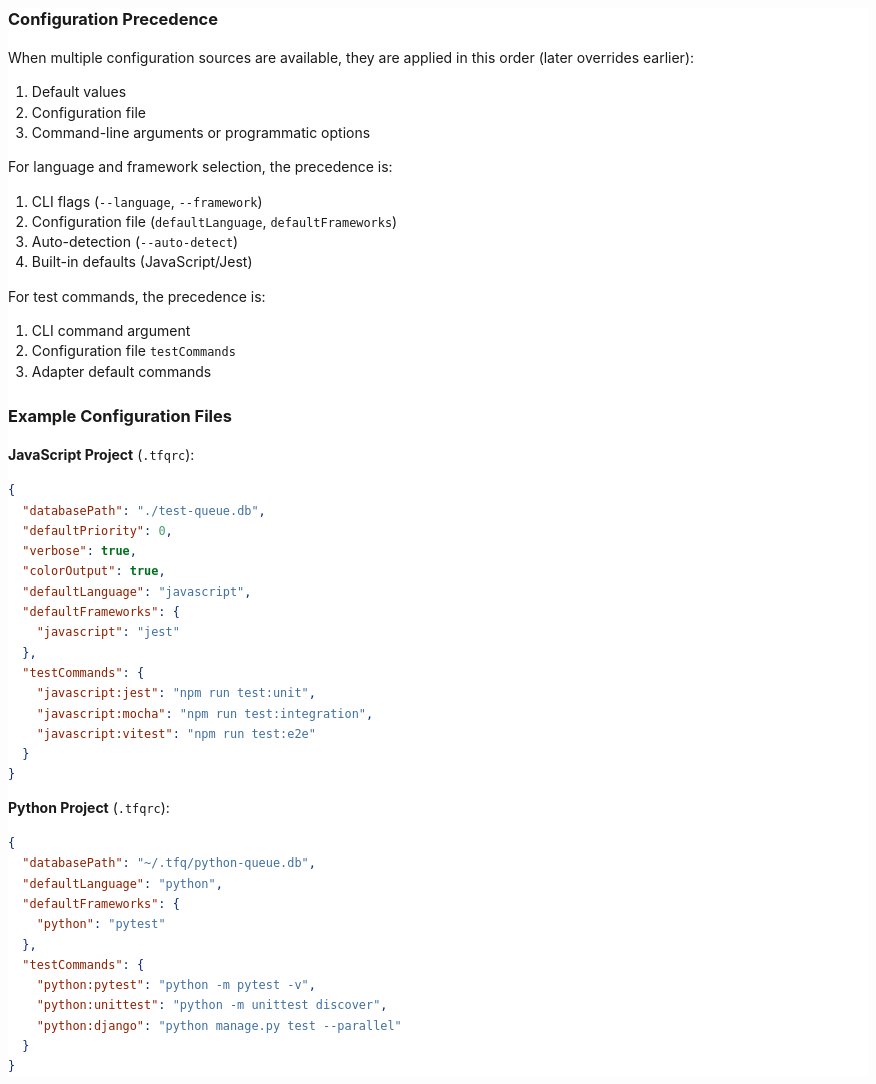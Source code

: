 ### Configuration Precedence

When multiple configuration sources are available, they are applied in this order (later overrides earlier):

1. Default values
2. Configuration file
3. Command-line arguments or programmatic options

For language and framework selection, the precedence is:
1. CLI flags (`--language`, `--framework`)
2. Configuration file (`defaultLanguage`, `defaultFrameworks`)
3. Auto-detection (`--auto-detect`)
4. Built-in defaults (JavaScript/Jest)

For test commands, the precedence is:
1. CLI command argument
2. Configuration file `testCommands`
3. Adapter default commands

### Example Configuration Files

**JavaScript Project** (`.tfqrc`):
```json
{
  "databasePath": "./test-queue.db",
  "defaultPriority": 0,
  "verbose": true,
  "colorOutput": true,
  "defaultLanguage": "javascript",
  "defaultFrameworks": {
    "javascript": "jest"
  },
  "testCommands": {
    "javascript:jest": "npm run test:unit",
    "javascript:mocha": "npm run test:integration",
    "javascript:vitest": "npm run test:e2e"
  }
}
```

**Python Project** (`.tfqrc`):
```json
{
  "databasePath": "~/.tfq/python-queue.db",
  "defaultLanguage": "python",
  "defaultFrameworks": {
    "python": "pytest"
  },
  "testCommands": {
    "python:pytest": "python -m pytest -v",
    "python:unittest": "python -m unittest discover",
    "python:django": "python manage.py test --parallel"
  }
}
```
